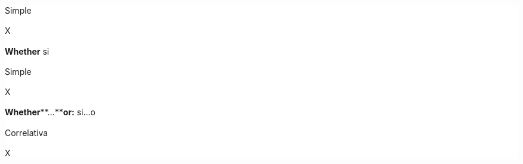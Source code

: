 Simple

</td>

<td></td>

<td>

X

</td>

</tr>

<tr>

<td>

**Whether** si

</td>

<td>

Simple

</td>

<td></td>

<td>

X

</td>

</tr>

<tr>

<td>

**Whether****…****or:** si…o

</td>

<td>

Correlativa

</td>

<td></td>

<td>

X

</td>

</tr>

<tr>

<td>
